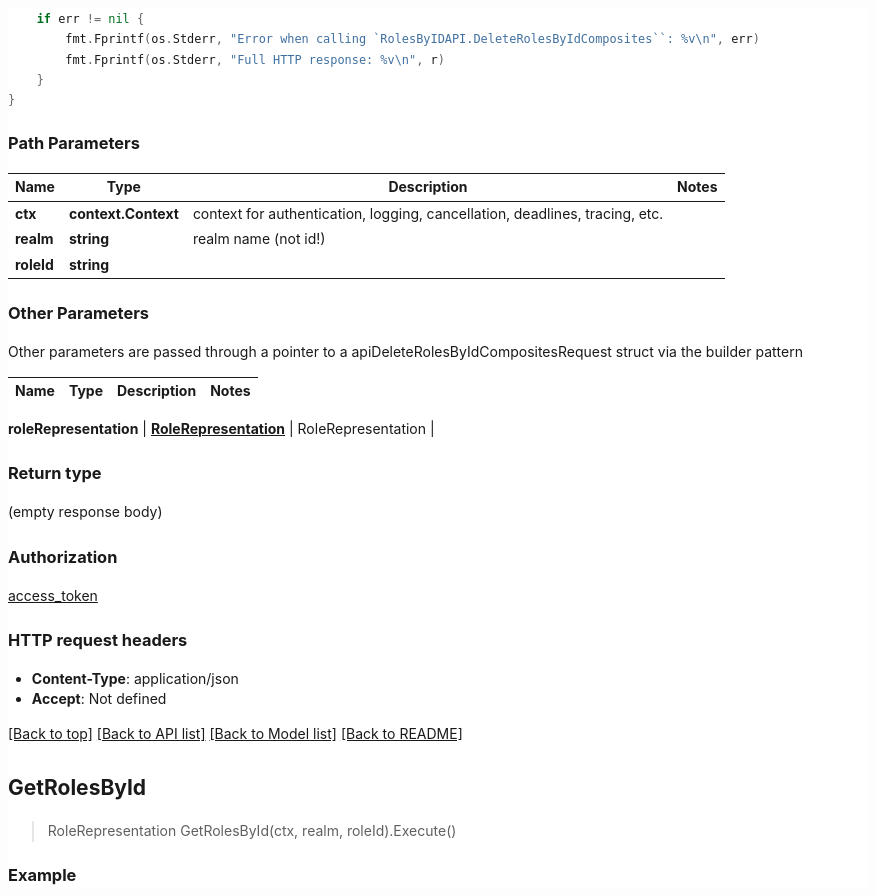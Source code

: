 ```go
	if err != nil {
		fmt.Fprintf(os.Stderr, "Error when calling `RolesByIDAPI.DeleteRolesByIdComposites``: %v\n", err)
		fmt.Fprintf(os.Stderr, "Full HTTP response: %v\n", r)
	}
}
```

### Path Parameters


Name | Type | Description  | Notes
------------- | ------------- | ------------- | -------------
**ctx** | **context.Context** | context for authentication, logging, cancellation, deadlines, tracing, etc.
**realm** | **string** | realm name (not id!) | 
**roleId** | **string** |  | 

### Other Parameters

Other parameters are passed through a pointer to a apiDeleteRolesByIdCompositesRequest struct via the builder pattern


Name | Type | Description  | Notes
------------- | ------------- | ------------- | -------------


 **roleRepresentation** | [**RoleRepresentation**](RoleRepresentation.md) | RoleRepresentation | 

### Return type

 (empty response body)

### Authorization

[access_token](../README.md#access_token)

### HTTP request headers

- **Content-Type**: application/json
- **Accept**: Not defined

[[Back to top]](#) [[Back to API list]](../README.md#documentation-for-api-endpoints)
[[Back to Model list]](../README.md#documentation-for-models)
[[Back to README]](../README.md)


## GetRolesById

> RoleRepresentation GetRolesById(ctx, realm, roleId).Execute()





### Example
